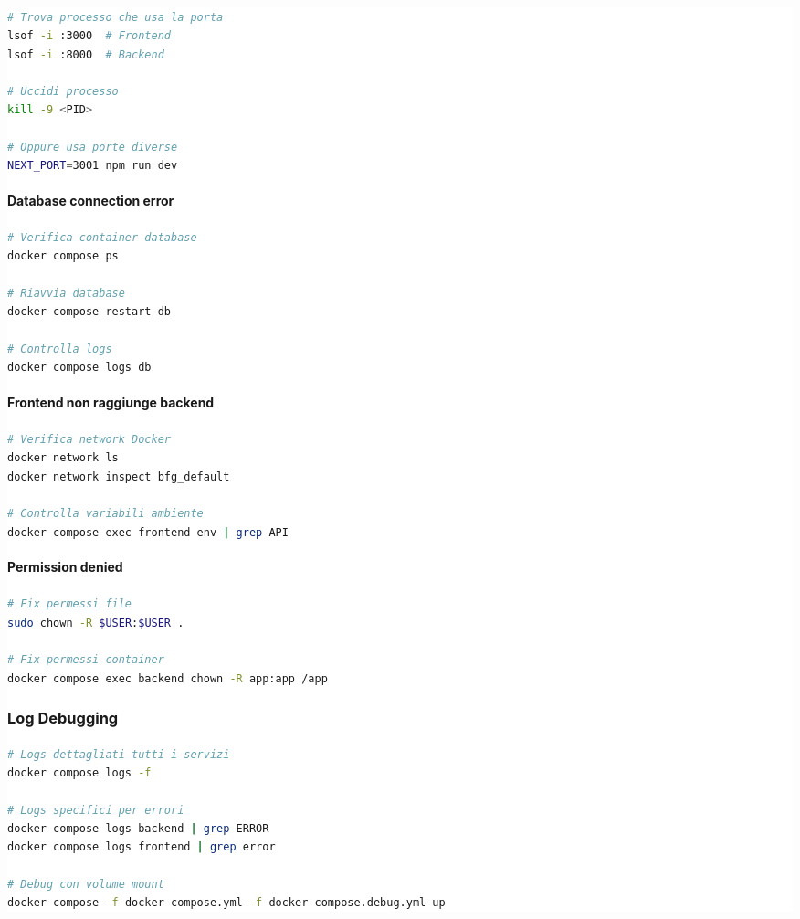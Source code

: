 ```bash
# Trova processo che usa la porta
lsof -i :3000  # Frontend
lsof -i :8000  # Backend

# Uccidi processo
kill -9 <PID>

# Oppure usa porte diverse
NEXT_PORT=3001 npm run dev
```

#### Database connection error

```bash
# Verifica container database
docker compose ps

# Riavvia database
docker compose restart db

# Controlla logs
docker compose logs db
```

#### Frontend non raggiunge backend

```bash
# Verifica network Docker
docker network ls
docker network inspect bfg_default

# Controlla variabili ambiente
docker compose exec frontend env | grep API
```

#### Permission denied

```bash
# Fix permessi file
sudo chown -R $USER:$USER .

# Fix permessi container
docker compose exec backend chown -R app:app /app
```

### Log Debugging

```bash
# Logs dettagliati tutti i servizi
docker compose logs -f

# Logs specifici per errori
docker compose logs backend | grep ERROR
docker compose logs frontend | grep error

# Debug con volume mount
docker compose -f docker-compose.yml -f docker-compose.debug.yml up
```
